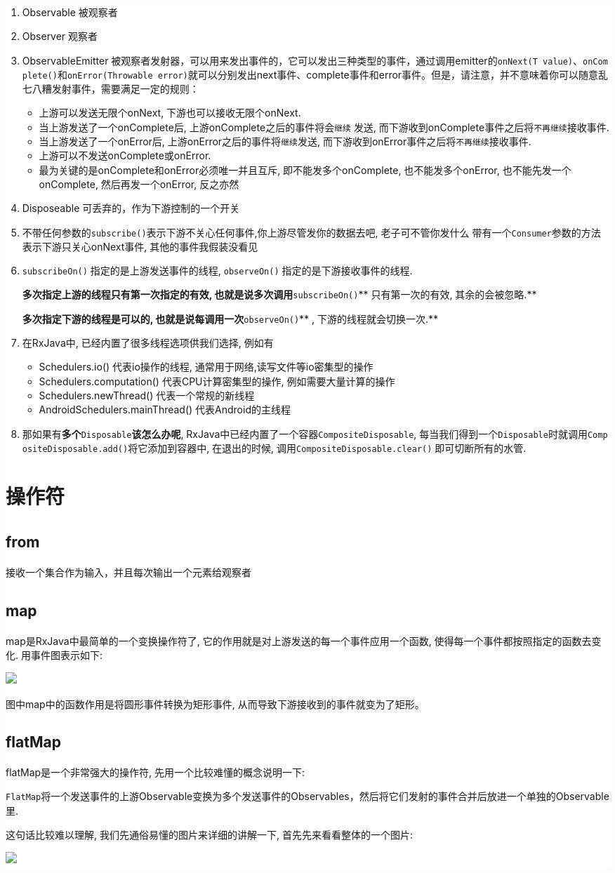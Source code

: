 1. Observable 被观察者
2. Observer 观察者
3. ObservableEmitter 被观察者发射器，可以用来发出事件的，它可以发出三种类型的事件，通过调用emitter的`onNext(T value)`、`onComplete()`和`onError(Throwable error)`就可以分别发出next事件、complete事件和error事件。但是，请注意，并不意味着你可以随意乱七八糟发射事件，需要满足一定的规则：
   * 上游可以发送无限个onNext, 下游也可以接收无限个onNext.
   * 当上游发送了一个onComplete后, 上游onComplete之后的事件将会`继续`
     发送, 而下游收到onComplete事件之后将`不再继续`接收事件.
   * 当上游发送了一个onError后, 上游onError之后的事件将`继续`发送, 而下游收到onError事件之后将`不再继续`接收事件.
   * 上游可以不发送onComplete或onError.
   * 最为关键的是onComplete和onError必须唯一并且互斥, 即不能发多个onComplete, 也不能发多个onError, 也不能先发一个onComplete, 然后再发一个onError, 反之亦然
4. Disposeable 可丢弃的，作为下游控制的一个开关
5. 不带任何参数的`subscribe()`表示下游不关心任何事件,你上游尽管发你的数据去吧, 老子可不管你发什么
   带有一个`Consumer`参数的方法表示下游只关心onNext事件, 其他的事件我假装没看见
6. `subscribeOn()` 指定的是上游发送事件的线程, `observeOn()` 指定的是下游接收事件的线程.

   **多次指定上游的线程只有第一次指定的有效, 也就是说多次调用**`subscribeOn()`** 只有第一次的有效, 其余的会被忽略.**

   **多次指定下游的线程是可以的, 也就是说每调用一次**`observeOn()`** , 下游的线程就会切换一次.**

7. 在RxJava中, 已经内置了很多线程选项供我们选择, 例如有

   * Schedulers.io\(\) 代表io操作的线程, 通常用于网络,读写文件等io密集型的操作
   * Schedulers.computation\(\) 代表CPU计算密集型的操作, 例如需要大量计算的操作
   * Schedulers.newThread\(\) 代表一个常规的新线程
   * AndroidSchedulers.mainThread\(\) 代表Android的主线程

8. 那如果有**多个**`Disposable`**该怎么办呢**, RxJava中已经内置了一个容器`CompositeDisposable`, 每当我们得到一个`Disposable`时就调用`CompositeDisposable.add()`将它添加到容器中, 在退出的时候, 调用`CompositeDisposable.clear()` 即可切断所有的水管.

# 操作符

## from

接收一个集合作为输入，并且每次输出一个元素给观察者

## map

map是RxJava中最简单的一个变换操作符了, 它的作用就是对上游发送的每一个事件应用一个函数, 使得每一个事件都按照指定的函数去变化. 用事件图表示如下:

![](http://upload-images.jianshu.io/upload_images/1008453-2a068dc6b726568a.png?imageMogr2/auto-orient/strip|imageView2/2/w/1240)

图中map中的函数作用是将圆形事件转换为矩形事件, 从而导致下游接收到的事件就变为了矩形。

## flatMap

flatMap是一个非常强大的操作符, 先用一个比较难懂的概念说明一下:

`FlatMap`将一个发送事件的上游Observable变换为多个发送事件的Observables，然后将它们发射的事件合并后放进一个单独的Observable里.

这句话比较难以理解, 我们先通俗易懂的图片来详细的讲解一下, 首先先来看看整体的一个图片:

![](http://upload-images.jianshu.io/upload_images/1008453-659c8c548805fdcd.png?imageMogr2/auto-orient/strip|imageView2/2/w/1240)
